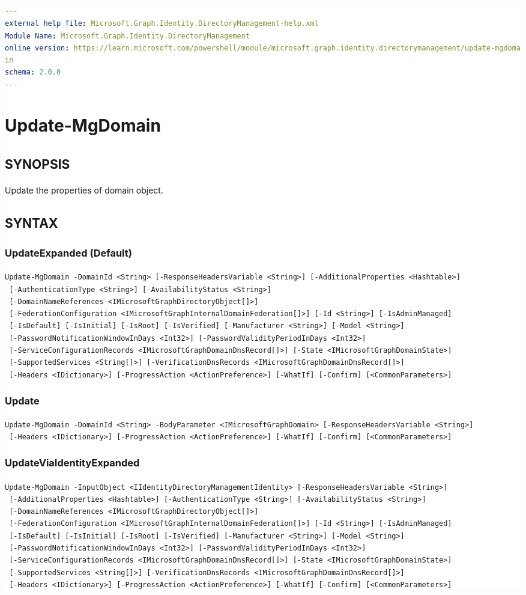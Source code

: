 ```yaml
---
external help file: Microsoft.Graph.Identity.DirectoryManagement-help.xml
Module Name: Microsoft.Graph.Identity.DirectoryManagement
online version: https://learn.microsoft.com/powershell/module/microsoft.graph.identity.directorymanagement/update-mgdomain
schema: 2.0.0
---
```


# Update-MgDomain

## SYNOPSIS
Update the properties of domain object.

## SYNTAX

### UpdateExpanded (Default)
```
Update-MgDomain -DomainId <String> [-ResponseHeadersVariable <String>] [-AdditionalProperties <Hashtable>]
 [-AuthenticationType <String>] [-AvailabilityStatus <String>]
 [-DomainNameReferences <IMicrosoftGraphDirectoryObject[]>]
 [-FederationConfiguration <IMicrosoftGraphInternalDomainFederation[]>] [-Id <String>] [-IsAdminManaged]
 [-IsDefault] [-IsInitial] [-IsRoot] [-IsVerified] [-Manufacturer <String>] [-Model <String>]
 [-PasswordNotificationWindowInDays <Int32>] [-PasswordValidityPeriodInDays <Int32>]
 [-ServiceConfigurationRecords <IMicrosoftGraphDomainDnsRecord[]>] [-State <IMicrosoftGraphDomainState>]
 [-SupportedServices <String[]>] [-VerificationDnsRecords <IMicrosoftGraphDomainDnsRecord[]>]
 [-Headers <IDictionary>] [-ProgressAction <ActionPreference>] [-WhatIf] [-Confirm] [<CommonParameters>]
```

### Update
```
Update-MgDomain -DomainId <String> -BodyParameter <IMicrosoftGraphDomain> [-ResponseHeadersVariable <String>]
 [-Headers <IDictionary>] [-ProgressAction <ActionPreference>] [-WhatIf] [-Confirm] [<CommonParameters>]
```

### UpdateViaIdentityExpanded
```
Update-MgDomain -InputObject <IIdentityDirectoryManagementIdentity> [-ResponseHeadersVariable <String>]
 [-AdditionalProperties <Hashtable>] [-AuthenticationType <String>] [-AvailabilityStatus <String>]
 [-DomainNameReferences <IMicrosoftGraphDirectoryObject[]>]
 [-FederationConfiguration <IMicrosoftGraphInternalDomainFederation[]>] [-Id <String>] [-IsAdminManaged]
 [-IsDefault] [-IsInitial] [-IsRoot] [-IsVerified] [-Manufacturer <String>] [-Model <String>]
 [-PasswordNotificationWindowInDays <Int32>] [-PasswordValidityPeriodInDays <Int32>]
 [-ServiceConfigurationRecords <IMicrosoftGraphDomainDnsRecord[]>] [-State <IMicrosoftGraphDomainState>]
 [-SupportedServices <String[]>] [-VerificationDnsRecords <IMicrosoftGraphDomainDnsRecord[]>]
 [-Headers <IDictionary>] [-ProgressAction <ActionPreference>] [-WhatIf] [-Confirm] [<CommonParameters>]
```
